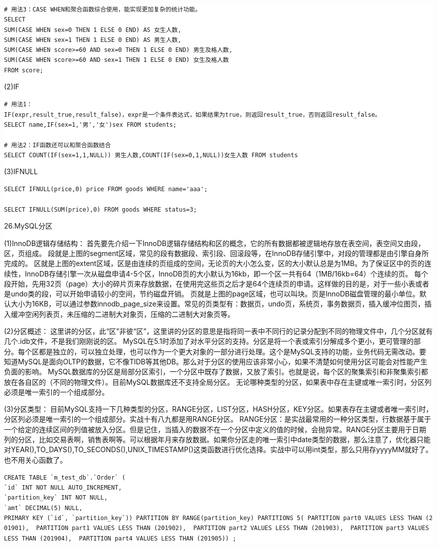     # 用法3：CASE WHEN和聚合函数综合使用，能实现更加复杂的统计功能。
    SELECT
    SUM(CASE WHEN sex=0 THEN 1 ELSE 0 END) AS 女生人数,
    SUM(CASE WHEN sex=1 THEN 1 ELSE 0 END) AS 男生人数,
    SUM(CASE WHEN score>=60 AND sex=0 THEN 1 ELSE 0 END) 男生及格人数,
    SUM(CASE WHEN score>=60 AND sex=1 THEN 1 ELSE 0 END) 女生及格人数
    FROM score;

(2)IF

    # 用法1：
    IF(expr,result_true,result_false)，expr是一个条件表达式，如果结果为true，则返回result_true，否则返回result_false。
    SELECT name,IF(sex=1,'男','女')sex FROM students;

    # 用法2：IF函数还可以和聚合函数结合
    SELECT COUNT(IF(sex=1,1,NULL)) 男生人数,COUNT(IF(sex=0,1,NULL))女生人数 FROM students

(3)IFNULL

    SELECT IFNULL(price,0) price FROM goods WHERE name='aaa';

    SELECT IFNULL(SUM(price),0) FROM goods WHERE status=3;

26.MySQL分区

(1)InnoDB逻辑存储结构：
首先要先介绍一下InnoDB逻辑存储结构和区的概念，它的所有数据都被逻辑地存放在表空间，表空间又由段，区，页组成。
段就是上图的segment区域，常见的段有数据段、索引段、回滚段等，在InnoDB存储引擎中，对段的管理都是由引擎自身所完成的。
区就是上图的extent区域，区是由连续的页组成的空间，无论页的大小怎么变，区的大小默认总是为1MB。为了保证区中的页的连续性，InnoDB存储引擎一次从磁盘申请4-5个区，InnoDB页的大小默认为16kb，即一个区一共有64（1MB/16kb=64）个连续的页。 每个段开始，先用32页（page）大小的碎片页来存放数据，在使用完这些页之后才是64个连续页的申请。这样做的目的是，对于一些小表或者是undo类的段，可以开始申请较小的空间，节约磁盘开销。
页就是上图的page区域，也可以叫块。页是InnoDB磁盘管理的最小单位。默认大小为16KB，可以通过参数innodb_page_size来设置。常见的页类型有：数据页，undo页，系统页，事务数据页，插入缓冲位图页，插入缓冲空闲列表页，未压缩的二进制大对象页，压缩的二进制大对象页等。

(2)分区概述：
这里讲的分区，此“区”非彼“区”，这里讲的分区的意思是指将同一表中不同行的记录分配到不同的物理文件中，几个分区就有几个.idb文件，不是我们刚刚说的区。
MySQL在5.1时添加了对水平分区的支持。分区是将一个表或索引分解成多个更小，更可管理的部分。每个区都是独立的，可以独立处理，也可以作为一个更大对象的一部分进行处理。这个是MySQL支持的功能，业务代码无需改动。要知道MySQL是面向OLTP的数据，它不像TIDB等其他DB。那么对于分区的使用应该非常小心，如果不清楚如何使用分区可能会对性能产生负面的影响。
MySQL数据库的分区是局部分区索引，一个分区中既存了数据，又放了索引。也就是说，每个区的聚集索引和非聚集索引都放在各自区的（不同的物理文件）。目前MySQL数据库还不支持全局分区。
无论哪种类型的分区，如果表中存在主键或唯一索引时，分区列必须是唯一索引的一个组成部分。

(3)分区类型：
目前MySQL支持一下几种类型的分区，RANGE分区，LIST分区，HASH分区，KEY分区。如果表存在主键或者唯一索引时，分区列必须是唯一索引的一个组成部分。实战十有八九都是用RANGE分区。
RANGE分区：是实战最常用的一种分区类型，行数据基于属于一个给定的连续区间的列值被放入分区。但是记住，当插入的数据不在一个分区中定义的值的时候，会抛异常。RANGE分区主要用于日期列的分区，比如交易表啊，销售表啊等。可以根据年月来存放数据。如果你分区走的唯一索引中date类型的数据，那么注意了，优化器只能对YEAR(),TO_DAYS(),TO_SECONDS(),UNIX_TIMESTAMP()这类函数进行优化选择。实战中可以用int类型，那么只用存yyyyMM就好了。也不用关心函数了。

    CREATE TABLE `m_test_db`.`Order` (
    `id` INT NOT NULL AUTO_INCREMENT,
    `partition_key` INT NOT NULL,
    `amt` DECIMAL(5) NULL,
    PRIMARY KEY (`id`, `partition_key`)) PARTITION BY RANGE(partition_key) PARTITIONS 5( PARTITION part0 VALUES LESS THAN (201901),  PARTITION part1 VALUES LESS THAN (201902),  PARTITION part2 VALUES LESS THAN (201903),  PARTITION part3 VALUES LESS THAN (201904),  PARTITION part4 VALUES LESS THAN (201905)) ;
